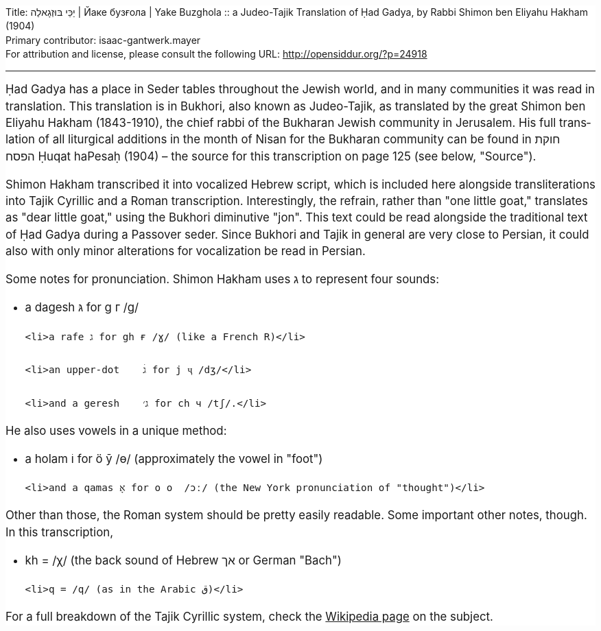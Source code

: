 <html>
<head></head>
<body>
Title: יַכֵּי בּוּזְגָאלַה | Йаке бузғола | Yake Buzghola :: a Judeo-Tajik Translation of Ḥad Gadya, by Rabbi Shimon ben Eliyahu Hakham (1904)<br />
Primary contributor: isaac-gantwerk.mayer<br />
For attribution and license, please consult the following URL: <a href="http://opensiddur.org/?p=24918">http://opensiddur.org/?p=24918</a>
<p />
<hr />

<div class="english" lang="en" style="font-size: 1.2em;">
Ḥad Gadya has a place in Seder tables throughout the Jewish world, and in many communities it was read in translation. This translation is in Bukhori, also known as Judeo-Tajik, as translated by the great Shimon ben Eliyahu Hakham (1843-1910), the chief rabbi of the Bukharan Jewish community in Jerusalem. His full translation of all liturgical additions in the month of Nisan for the Bukharan community can be found in חוקת הפסח Ḥuqat haPesaḥ (1904) – the source for this transcription on page 125 (see below, "Source").

Shimon Hakham transcribed it into vocalized Hebrew script, which is included here alongside transliterations into Tajik Cyrillic and a Roman transcription. Interestingly, the refrain, rather than "one little goat," translates as "dear little goat," using the Bukhori diminutive "jon". This text could be read alongside the traditional text of Ḥad Gadya during a Passover seder. Since Bukhori and Tajik in general are very close to Persian, it could also with only minor alterations for vocalization be read in Persian.

Some notes for pronunciation. Shimon Hakham uses ג to represent four sounds:

<ul>
	<li>a dagesh גּ for g г /g/</li>

	<li>a rafe ג for gh ғ /ɣ/ (like a French R)</li>

	<li>an upper-dot	גׄ for j ҷ /dʒ/</li>

	<li>and a geresh	ג׳ for ch ч /tʃ/.</li>
</ul>

He also uses vowels in a unique method:

<ul>
	<li>a holam וֹ for ö ӯ /ɵ/ (approximately the vowel in "foot")</li>

	<li>and a qamas אָ for o о	/ɔː/ (the New York pronunciation of "thought")</li>
</ul>

Other than those, the Roman system should be pretty easily readable. Some important other notes, though. In this transcription,

<ul>
	<li>kh = /χ/ (the back sound of Hebrew אך or German "Bach")</li>

	<li>q = /q/ (as in the Arabic ق)</li>
</ul>

For a full breakdown of the Tajik Cyrillic system, check the <a href="https://en.wikipedia.org/wiki/Tajik_alphabet#Cyrillic">Wikipedia page</a> on the subject.
</div>
